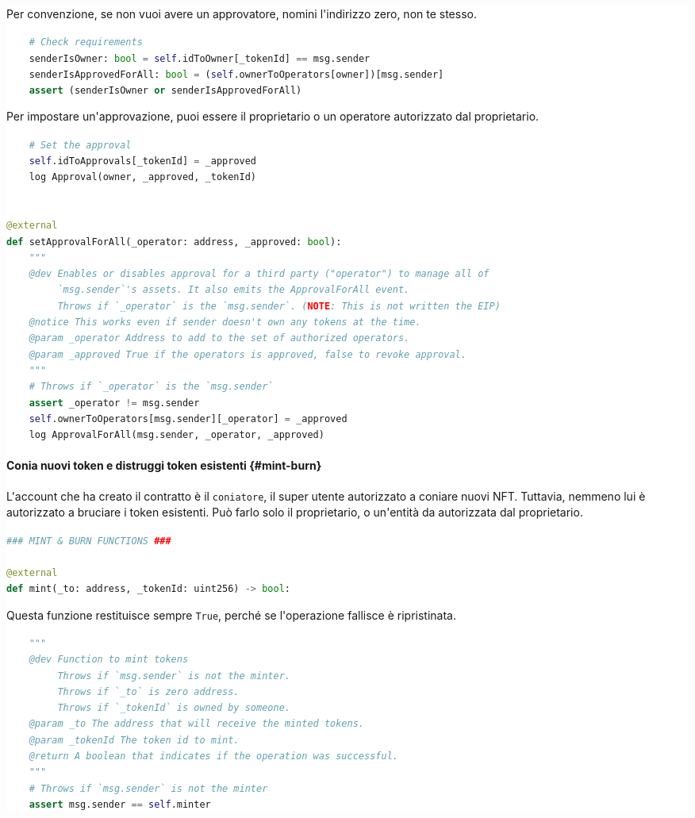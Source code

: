 Per convenzione, se non vuoi avere un approvatore, nomini l'indirizzo zero, non te stesso.

```python
    # Check requirements
    senderIsOwner: bool = self.idToOwner[_tokenId] == msg.sender
    senderIsApprovedForAll: bool = (self.ownerToOperators[owner])[msg.sender]
    assert (senderIsOwner or senderIsApprovedForAll)
```

Per impostare un'approvazione, puoi essere il proprietario o un operatore autorizzato dal proprietario.

```python
    # Set the approval
    self.idToApprovals[_tokenId] = _approved
    log Approval(owner, _approved, _tokenId)


@external
def setApprovalForAll(_operator: address, _approved: bool):
    """
    @dev Enables or disables approval for a third party ("operator") to manage all of
         `msg.sender`'s assets. It also emits the ApprovalForAll event.
         Throws if `_operator` is the `msg.sender`. (NOTE: This is not written the EIP)
    @notice This works even if sender doesn't own any tokens at the time.
    @param _operator Address to add to the set of authorized operators.
    @param _approved True if the operators is approved, false to revoke approval.
    """
    # Throws if `_operator` is the `msg.sender`
    assert _operator != msg.sender
    self.ownerToOperators[msg.sender][_operator] = _approved
    log ApprovalForAll(msg.sender, _operator, _approved)
```

#### Conia nuovi token e distruggi token esistenti {#mint-burn}

L'account che ha creato il contratto è il `coniatore`, il super utente autorizzato a coniare nuovi NFT. Tuttavia, nemmeno lui è autorizzato a bruciare i token esistenti. Può farlo solo il proprietario, o un'entità da autorizzata dal proprietario.

```python
### MINT & BURN FUNCTIONS ###

@external
def mint(_to: address, _tokenId: uint256) -> bool:
```

Questa funzione restituisce sempre `True`, perché se l'operazione fallisce è ripristinata.

```python
    """
    @dev Function to mint tokens
         Throws if `msg.sender` is not the minter.
         Throws if `_to` is zero address.
         Throws if `_tokenId` is owned by someone.
    @param _to The address that will receive the minted tokens.
    @param _tokenId The token id to mint.
    @return A boolean that indicates if the operation was successful.
    """
    # Throws if `msg.sender` is not the minter
    assert msg.sender == self.minter
```
